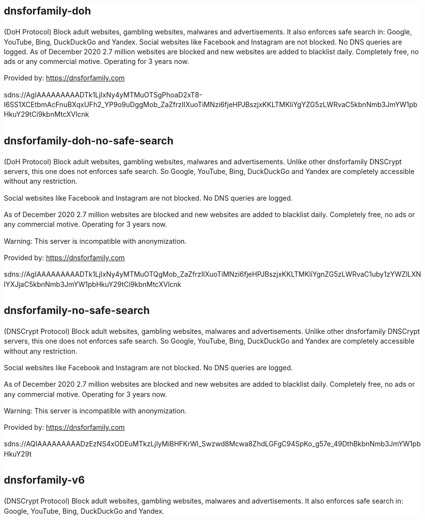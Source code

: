 ## dnsforfamily-doh

(DoH Protocol) Block adult websites, gambling websites, malwares and advertisements.
It also enforces safe search in: Google, YouTube, Bing, DuckDuckGo and Yandex.
Social websites like Facebook and Instagram are not blocked. No DNS queries are logged.
As of December 2020 2.7 million websites are blocked and new websites are added to blacklist daily.
Completely free, no ads or any commercial motive. Operating for 3 years now.

Provided by: https://dnsforfamily.com

sdns://AgIAAAAAAAAADTk1LjIxNy4yMTMuOTSgPhoaD2xT8-l6SS1XCEtbmAcFnuBXqxUFh2_YP9o9uDggMob_ZaZfrzIIXuoTiMNzi6fjeHPJBszjxKKLTMKliYgYZG5zLWRvaC5kbnNmb3JmYW1pbHkuY29tCi9kbnMtcXVlcnk


## dnsforfamily-doh-no-safe-search

(DoH Protocol) Block adult websites, gambling websites, malwares and advertisements.
Unlike other dnsforfamily DNSCrypt servers, this one does not enforces safe search. So Google, YouTube, Bing, DuckDuckGo and Yandex are completely accessible without any restriction.

Social websites like Facebook and Instagram are not blocked. No DNS queries are logged.

As of December 2020 2.7 million websites are blocked and new websites are added to blacklist daily.
Completely free, no ads or any commercial motive. Operating for 3 years now.

Warning: This server is incompatible with anonymization.

Provided by: https://dnsforfamily.com

sdns://AgIAAAAAAAAADTk1LjIxNy4yMTMuOTQgMob_ZaZfrzIIXuoTiMNzi6fjeHPJBszjxKKLTMKliYgnZG5zLWRvaC1uby1zYWZlLXNlYXJjaC5kbnNmb3JmYW1pbHkuY29tCi9kbnMtcXVlcnk


## dnsforfamily-no-safe-search

(DNSCrypt Protocol) Block adult websites, gambling websites, malwares and advertisements.
Unlike other dnsforfamily DNSCrypt servers, this one does not enforces safe search. So Google, YouTube, Bing, DuckDuckGo and Yandex are completely accessible without any restriction.

Social websites like Facebook and Instagram are not blocked. No DNS queries are logged.

As of December 2020 2.7 million websites are blocked and new websites are added to blacklist daily.
Completely free, no ads or any commercial motive. Operating for 3 years now.

Warning: This server is incompatible with anonymization.

Provided by: https://dnsforfamily.com

sdns://AQIAAAAAAAAADzEzNS4xODEuMTkzLjIyMiBHFKrWl_Swzwd8Mcwa8ZhdLGFgC94SpKo_g57e_49DthBkbnNmb3JmYW1pbHkuY29t


## dnsforfamily-v6

(DNSCrypt Protocol) Block adult websites, gambling websites, malwares and advertisements.
It also enforces safe search in: Google, YouTube, Bing, DuckDuckGo and Yandex.
